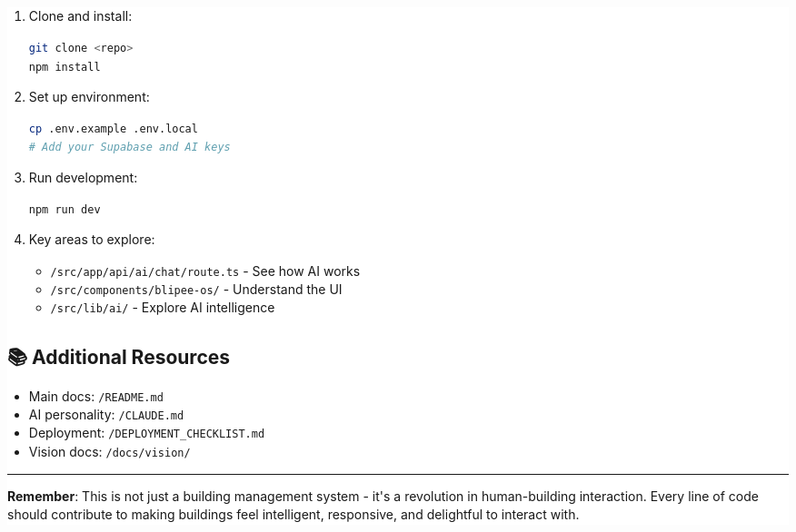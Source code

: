 1. Clone and install:

   ```bash
   git clone <repo>
   npm install
   ```

2. Set up environment:

   ```bash
   cp .env.example .env.local
   # Add your Supabase and AI keys
   ```

3. Run development:

   ```bash
   npm run dev
   ```

4. Key areas to explore:
   - `/src/app/api/ai/chat/route.ts` - See how AI works
   - `/src/components/blipee-os/` - Understand the UI
   - `/src/lib/ai/` - Explore AI intelligence

## 📚 Additional Resources

- Main docs: `/README.md`
- AI personality: `/CLAUDE.md`
- Deployment: `/DEPLOYMENT_CHECKLIST.md`
- Vision docs: `/docs/vision/`

---

**Remember**: This is not just a building management system - it's a revolution in human-building interaction. Every line of code should contribute to making buildings feel intelligent, responsive, and delightful to interact with.
